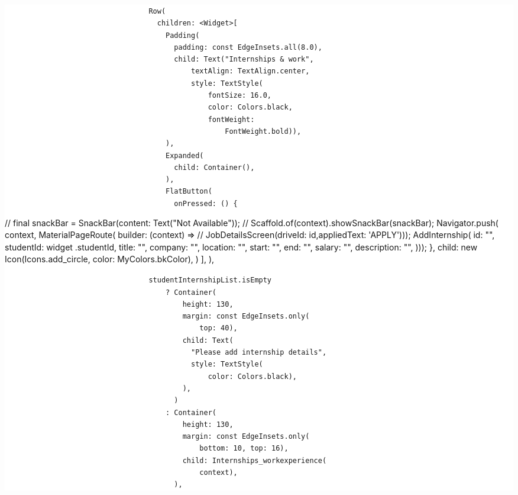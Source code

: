                                       Row(
                                        children: <Widget>[
                                          Padding(
                                            padding: const EdgeInsets.all(8.0),
                                            child: Text("Internships & work",
                                                textAlign: TextAlign.center,
                                                style: TextStyle(
                                                    fontSize: 16.0,
                                                    color: Colors.black,
                                                    fontWeight:
                                                        FontWeight.bold)),
                                          ),
                                          Expanded(
                                            child: Container(),
                                          ),
                                          FlatButton(
                                            onPressed: () {
//                    final snackBar = SnackBar(content: Text("Not Available"));
//                        Scaffold.of(context).showSnackBar(snackBar);
                                              Navigator.push(
                                                  context,
                                                  MaterialPageRoute(
                                                      builder: (context) =>
                                                          // JobDetailsScreen(driveId: id,appliedText: 'APPLY')));
                                                          AddInternship(
                                                            id: "",
                                                            studentId: widget
                                                                .studentId,
                                                            title: "",
                                                            company: "",
                                                            location: "",
                                                            start: "",
                                                            end: "",
                                                            salary: "",
                                                            description: "",
                                                          )));
                                            },
                                            child: new Icon(Icons.add_circle,
                                                color: MyColors.bkColor),
                                          )
                                        ],
                                      ),

                                      studentInternshipList.isEmpty
                                          ? Container(
                                              height: 130,
                                              margin: const EdgeInsets.only(
                                                  top: 40),
                                              child: Text(
                                                "Please add internship details",
                                                style: TextStyle(
                                                    color: Colors.black),
                                              ),
                                            )
                                          : Container(
                                              height: 130,
                                              margin: const EdgeInsets.only(
                                                  bottom: 10, top: 16),
                                              child: Internships_workexperience(
                                                  context),
                                            ),
